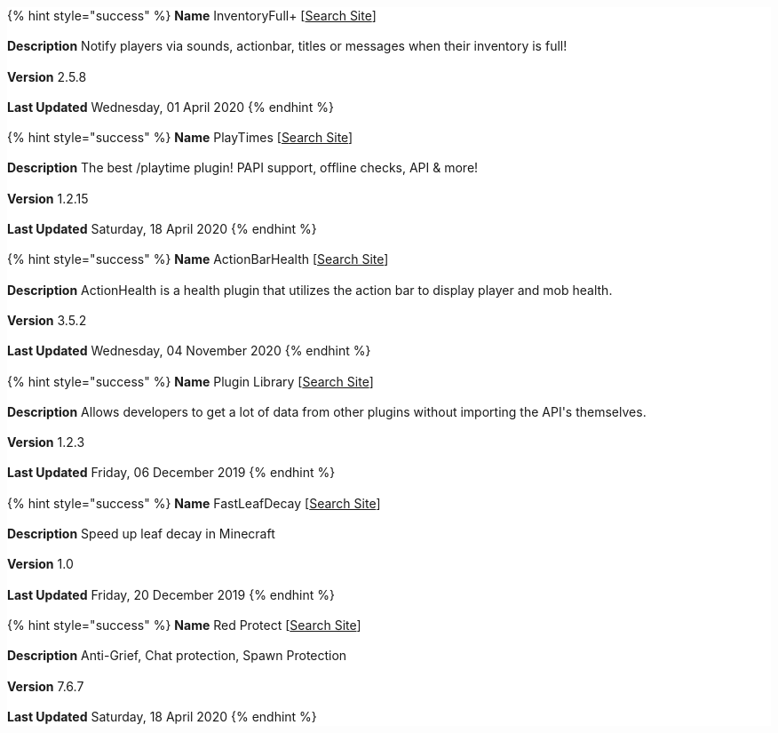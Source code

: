 {% hint style="success" %}
**Name** InventoryFull+ \[[Search Site](https://minehut.xyz/?q=InventoryFull+)\]

**Description** Notify players via sounds, actionbar, titles or messages when their inventory is full!

**Version** 2.5.8

**Last Updated** Wednesday, 01 April 2020
{% endhint %}

{% hint style="success" %}
**Name** PlayTimes \[[Search Site](https://minehut.xyz/?q=PlayTimes)\]

**Description** The best /playtime plugin! PAPI support, offline checks, API & more!

**Version** 1.2.15

**Last Updated** Saturday, 18 April 2020
{% endhint %}

{% hint style="success" %}
**Name** ActionBarHealth \[[Search Site](https://minehut.xyz/?q=ActionBarHealth)\]

**Description** ActionHealth is a health plugin that utilizes the action bar to display player and mob health.

**Version** 3.5.2

**Last Updated** Wednesday, 04 November 2020
{% endhint %}

{% hint style="success" %}
**Name** Plugin Library \[[Search Site](https://minehut.xyz/?q=Plugin%20Library)\]

**Description** Allows developers to get a lot of data from other plugins without importing the API's themselves.

**Version** 1.2.3

**Last Updated** Friday, 06 December 2019
{% endhint %}

{% hint style="success" %}
**Name** FastLeafDecay \[[Search Site](https://minehut.xyz/?q=FastLeafDecay)\]

**Description** Speed up leaf decay in Minecraft

**Version** 1.0

**Last Updated** Friday, 20 December 2019
{% endhint %}

{% hint style="success" %}
**Name** Red Protect \[[Search Site](https://minehut.xyz/?q=Red%20Protect)\]

**Description** Anti-Grief, Chat protection, Spawn Protection

**Version** 7.6.7

**Last Updated** Saturday, 18 April 2020
{% endhint %}
